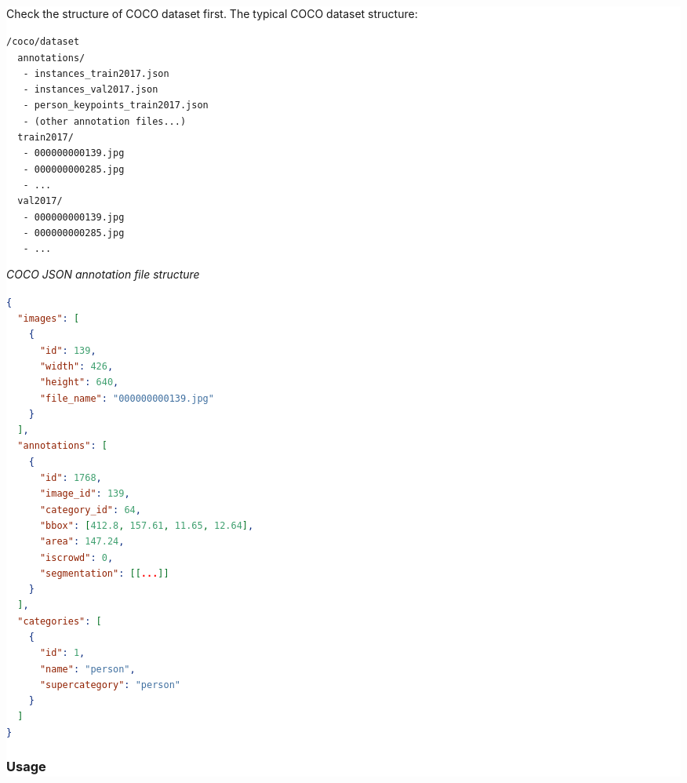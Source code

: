 Check the structure of COCO dataset first. The typical COCO dataset structure:

```
/coco/dataset
  annotations/
   - instances_train2017.json
   - instances_val2017.json
   - person_keypoints_train2017.json
   - (other annotation files...)
  train2017/
   - 000000000139.jpg
   - 000000000285.jpg
   - ...
  val2017/
   - 000000000139.jpg
   - 000000000285.jpg
   - ...
```

*COCO JSON annotation file structure*

```json
{
  "images": [
    {
      "id": 139,
      "width": 426,
      "height": 640,
      "file_name": "000000000139.jpg"
    }
  ],
  "annotations": [
    {
      "id": 1768,
      "image_id": 139,
      "category_id": 64,
      "bbox": [412.8, 157.61, 11.65, 12.64],
      "area": 147.24,
      "iscrowd": 0,
      "segmentation": [[...]]
    }
  ],
  "categories": [
    {
      "id": 1,
      "name": "person",
      "supercategory": "person"
    }
  ]
}
```

### Usage
